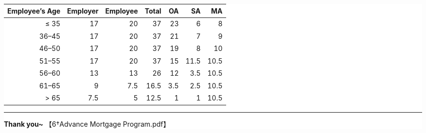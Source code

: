 | Employee’s Age | Employer | Employee | **Total** | **OA** | **SA** | **MA** |
|---:|---:|---:|---:|---:|---:|---:|
| ≤ 35 | 17 | 20 | 37 | 23 | 6 | 8 |
| 36–45 | 17 | 20 | 37 | 21 | 7 | 9 |
| 46–50 | 17 | 20 | 37 | 19 | 8 | 10 |
| 51–55 | 17 | 20 | 37 | 15 | 11.5 | 10.5 |
| 56–60 | 13 | 13 | 26 | 12 | 3.5 | 10.5 |
| 61–65 | 9 | 7.5 | 16.5 | 3.5 | 2.5 | 10.5 |
| > 65 | 7.5 | 5 | 12.5 | 1 | 1 | 10.5 |

---

**Thank you~** 【6†Advance Mortgage Program.pdf】
